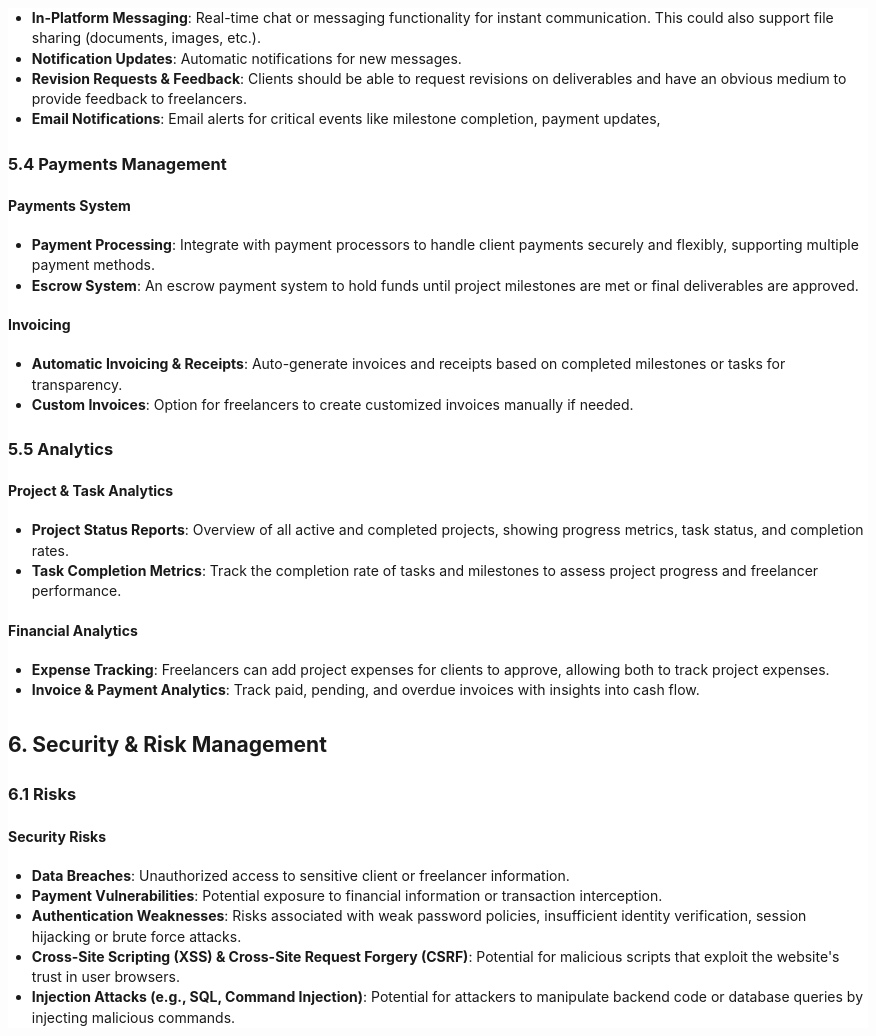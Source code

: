 - **In-Platform Messaging**: Real-time chat or messaging functionality for instant communication. This could also support file sharing (documents, images, etc.).
- **Notification Updates**: Automatic notifications for new messages.
- **Revision Requests & Feedback**: Clients should be able to request revisions on deliverables and have an obvious medium to provide feedback to freelancers.
- **Email Notifications**: Email alerts for critical events like milestone completion, payment updates,

### 5.4 Payments Management

#### Payments System

- **Payment Processing**: Integrate with payment processors to handle client payments securely and flexibly, supporting multiple payment methods.
- **Escrow System**: An escrow payment system to hold funds until project milestones are met or final deliverables are approved.

#### Invoicing

- **Automatic Invoicing & Receipts**: Auto-generate invoices and receipts based on completed milestones or tasks for transparency.
- **Custom Invoices**: Option for freelancers to create customized invoices manually if needed.

### 5.5 Analytics

#### Project & Task Analytics

- **Project Status Reports**: Overview of all active and completed projects, showing progress metrics, task status, and completion rates.
- **Task Completion Metrics**: Track the completion rate of tasks and milestones to assess project progress and freelancer performance.

#### Financial Analytics

- **Expense Tracking**: Freelancers can add project expenses for clients to approve, allowing both to track project expenses.
- **Invoice & Payment Analytics**: Track paid, pending, and overdue invoices with insights into cash flow.

## 6. Security & Risk Management

### 6.1 Risks

#### Security Risks

- **Data Breaches**: Unauthorized access to sensitive client or freelancer information.
- **Payment Vulnerabilities**: Potential exposure to financial information or transaction interception.
- **Authentication Weaknesses**: Risks associated with weak password policies, insufficient identity verification, session hijacking or brute force attacks.
- **Cross-Site Scripting (XSS) & Cross-Site Request Forgery (CSRF)**: Potential for malicious scripts that exploit the website's trust in user browsers.
- **Injection Attacks (e.g., SQL, Command Injection)**: Potential for attackers to manipulate backend code or database queries by injecting malicious commands.
